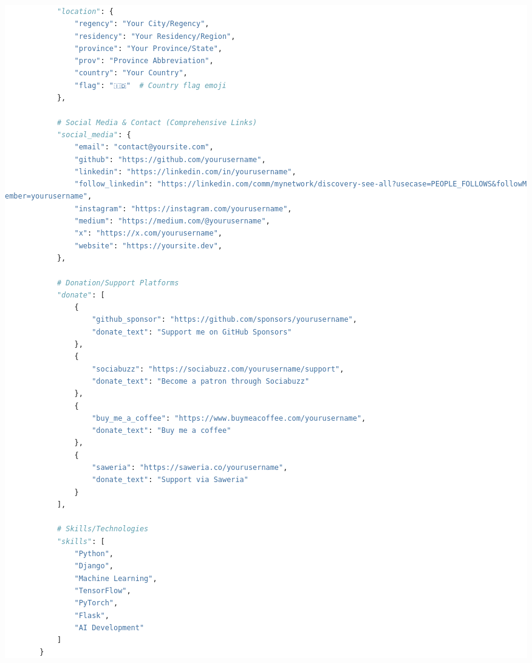 ```python
            "location": {
                "regency": "Your City/Regency",
                "residency": "Your Residency/Region", 
                "province": "Your Province/State",
                "prov": "Province Abbreviation",
                "country": "Your Country",
                "flag": "🇮🇩"  # Country flag emoji
            },
            
            # Social Media & Contact (Comprehensive Links)
            "social_media": {
                "email": "contact@yoursite.com",
                "github": "https://github.com/yourusername", 
                "linkedin": "https://linkedin.com/in/yourusername",
                "follow_linkedin": "https://linkedin.com/comm/mynetwork/discovery-see-all?usecase=PEOPLE_FOLLOWS&followMember=yourusername",
                "instagram": "https://instagram.com/yourusername",
                "medium": "https://medium.com/@yourusername", 
                "x": "https://x.com/yourusername",
                "website": "https://yoursite.dev",
            },
            
            # Donation/Support Platforms
            "donate": [
                {
                    "github_sponsor": "https://github.com/sponsors/yourusername",
                    "donate_text": "Support me on GitHub Sponsors"
                },
                {
                    "sociabuzz": "https://sociabuzz.com/yourusername/support", 
                    "donate_text": "Become a patron through Sociabuzz"
                },
                {
                    "buy_me_a_coffee": "https://www.buymeacoffee.com/yourusername",
                    "donate_text": "Buy me a coffee" 
                },
                {
                    "saweria": "https://saweria.co/yourusername",
                    "donate_text": "Support via Saweria"
                }
            ],
            
            # Skills/Technologies
            "skills": [
                "Python",
                "Django", 
                "Machine Learning",
                "TensorFlow",
                "PyTorch",
                "Flask",
                "AI Development"
            ]
        }
```
